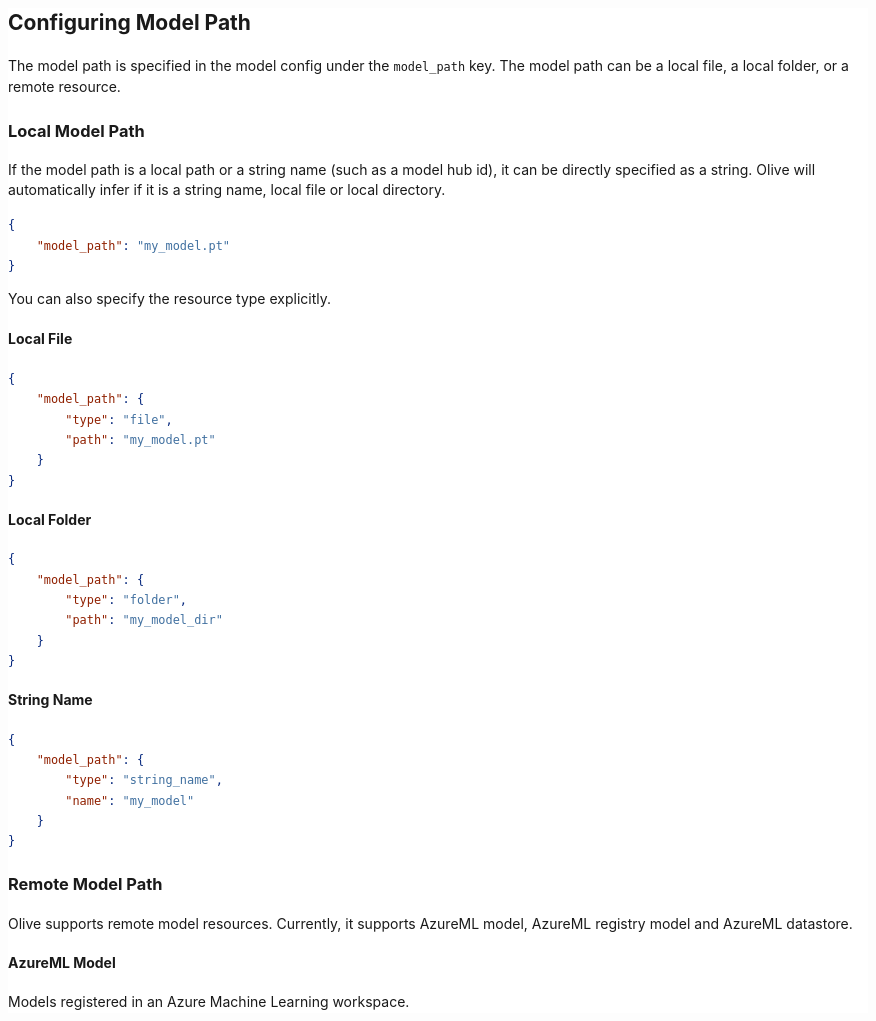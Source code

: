 
## Configuring Model Path
The model path is specified in the model config under the ``model_path`` key. The model path can be a local file, a local folder, or a remote resource.

### Local Model Path
If the model path is a local path or a string name (such as a model hub id), it can be directly specified as a string. Olive will automatically
infer if it is a string name, local file or local directory.

```json
{
    "model_path": "my_model.pt"
}
```

You can also specify the resource type explicitly.

#### Local File
```json
{
    "model_path": {
        "type": "file",
        "path": "my_model.pt"
    }
}
```

#### Local Folder
```json
{
    "model_path": {
        "type": "folder",
        "path": "my_model_dir"
    }
}
```

#### String Name
```json
{
    "model_path": {
        "type": "string_name",
        "name": "my_model"
    }
}
```

### Remote Model Path
Olive supports remote model resources. Currently, it supports AzureML model, AzureML registry model and AzureML datastore.

#### AzureML Model
Models registered in an Azure Machine Learning workspace.
